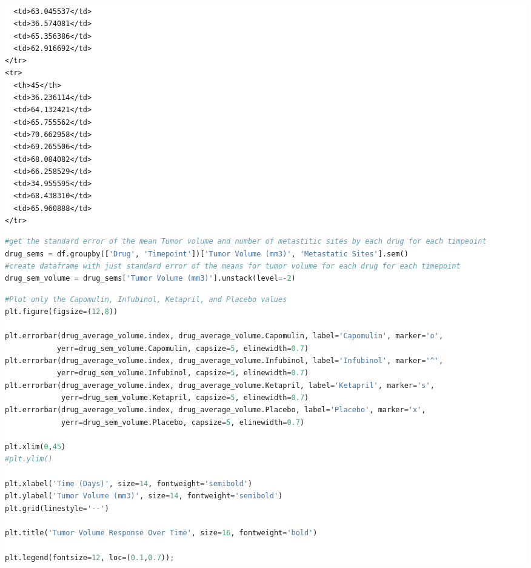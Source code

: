       <td>63.045537</td>
      <td>36.574081</td>
      <td>65.356386</td>
      <td>62.916692</td>
    </tr>
    <tr>
      <th>45</th>
      <td>36.236114</td>
      <td>64.132421</td>
      <td>65.755562</td>
      <td>70.662958</td>
      <td>69.265506</td>
      <td>68.084082</td>
      <td>66.258529</td>
      <td>34.955595</td>
      <td>68.438310</td>
      <td>65.960888</td>
    </tr>
  </tbody>
</table>
</div>




```python
#get the standard error of the mean Tumor volume and number of metastitic sites by each drug for each timpeoint
drug_sems = df.groupby(['Drug', 'Timepoint'])['Tumor Volume (mm3)', 'Metastatic Sites'].sem()
#create dataframe with just standard error of the means for tumor volume for each drug for each timepoint
drug_sem_volume = drug_sems['Tumor Volume (mm3)'].unstack(level=-2)
```


```python
#Plot only the Capomulin, Infubinol, Ketapril, and Placebo values
plt.figure(figsize=(12,8))

plt.errorbar(drug_average_volume.index, drug_average_volume.Capomulin, label='Capomulin', marker='o', 
            yerr=drug_sem_volume.Capomulin, capsize=5, elinewidth=0.7)
plt.errorbar(drug_average_volume.index, drug_average_volume.Infubinol, label='Infubinol', marker='^',
            yerr=drug_sem_volume.Infubinol, capsize=5, elinewidth=0.7)
plt.errorbar(drug_average_volume.index, drug_average_volume.Ketapril, label='Ketapril', marker='s',
             yerr=drug_sem_volume.Ketapril, capsize=5, elinewidth=0.7)
plt.errorbar(drug_average_volume.index, drug_average_volume.Placebo, label='Placebo', marker='x',
             yerr=drug_sem_volume.Placebo, capsize=5, elinewidth=0.7)

plt.xlim(0,45)
#plt.ylim()

plt.xlabel('Time (Days)', size=14, fontweight='semibold')
plt.ylabel('Tumor Volume (mm3)', size=14, fontweight='semibold')
plt.grid(linestyle='--')

plt.title('Tumor Volume Response Over Time', size=16, fontweight='bold')

plt.legend(fontsize=12, loc=(0.1,0.7));
```
